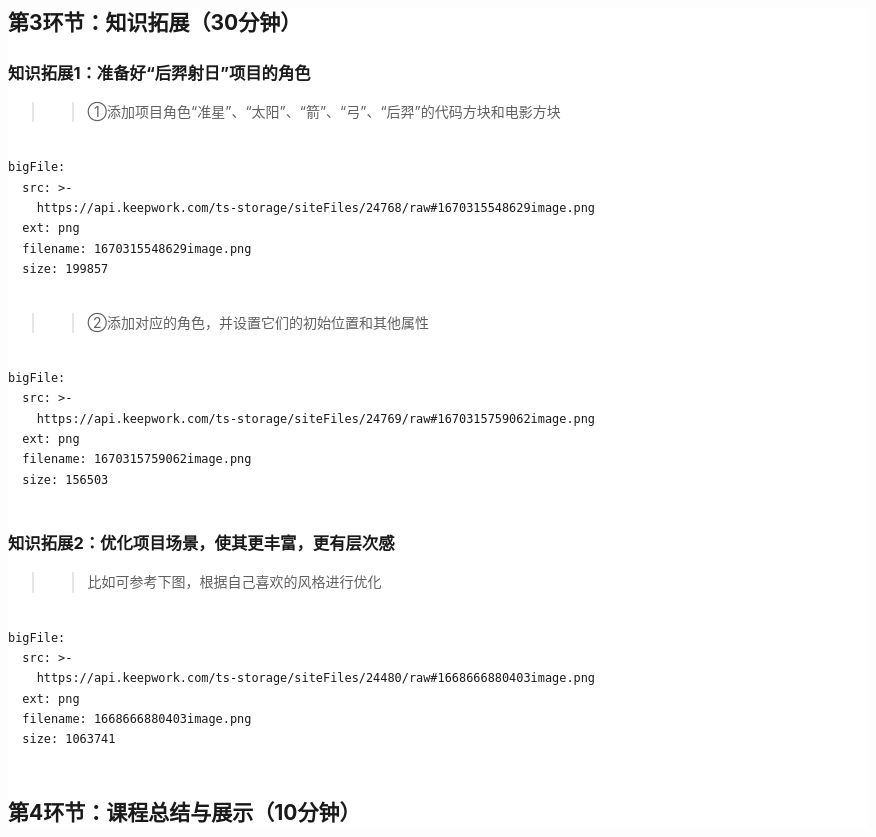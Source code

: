 
## 第3环节：知识拓展（30分钟）

### 知识拓展1：准备好“后羿射日”项目的角色

>>①添加项目角色“准星”、“太阳”、“箭”、“弓”、“后羿”的代码方块和电影方块

 
 
```@BigFile

bigFile:
  src: >-
    https://api.keepwork.com/ts-storage/siteFiles/24768/raw#1670315548629image.png
  ext: png
  filename: 1670315548629image.png
  size: 199857
          
```


>>②添加对应的角色，并设置它们的初始位置和其他属性

 
 
 
```@BigFile

bigFile:
  src: >-
    https://api.keepwork.com/ts-storage/siteFiles/24769/raw#1670315759062image.png
  ext: png
  filename: 1670315759062image.png
  size: 156503
          
```




### 知识拓展2：优化项目场景，使其更丰富，更有层次感
>>比如可参考下图，根据自己喜欢的风格进行优化
 
```@BigFile

bigFile:
  src: >-
    https://api.keepwork.com/ts-storage/siteFiles/24480/raw#1668666880403image.png
  ext: png
  filename: 1668666880403image.png
  size: 1063741
          
```




## 第4环节：课程总结与展示（10分钟）

